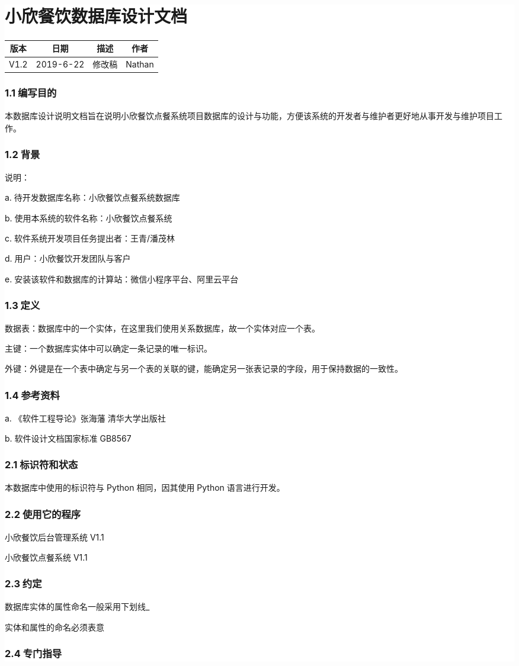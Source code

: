 # 小欣餐饮数据库设计文档

| 版本 |   日期    |  描述  |  作者  |
| :--: | :-------: | :----: | :----: |
| V1.2 | 2019-6-22 | 修改稿 | Nathan |

### 1.1 编写目的

​	本数据库设计说明文档旨在说明小欣餐饮点餐系统项目数据库的设计与功能，方便该系统的开发者与维护者更好地从事开发与维护项目工作。

### 1.2 背景

说明：

a. 待开发数据库名称：小欣餐饮点餐系统数据库

b. 使用本系统的软件名称：小欣餐饮点餐系统

c. 软件系统开发项目任务提出者：王青/潘茂林

d. 用户：小欣餐饮开发团队与客户

e. 安装该软件和数据库的计算站：微信小程序平台、阿里云平台

### 1.3 定义

数据表：数据库中的一个实体，在这里我们使用关系数据库，故一个实体对应一个表。

主键：一个数据库实体中可以确定一条记录的唯一标识。

外键：外键是在一个表中确定与另一个表的关联的键，能确定另一张表记录的字段，用于保持数据的一致性。

### 1.4 参考资料

a. 《软件工程导论》张海藩 清华大学出版社

b. 软件设计文档国家标准 GB8567

### 2.1 标识符和状态

本数据库中使用的标识符与 Python 相同，因其使用 Python 语言进行开发。

### 2.2 使用它的程序

小欣餐饮后台管理系统 V1.1

小欣餐饮点餐系统 V1.1

### 2.3 约定

数据库实体的属性命名一般采用下划线_

实体和属性的命名必须表意

### 2.4 专门指导

